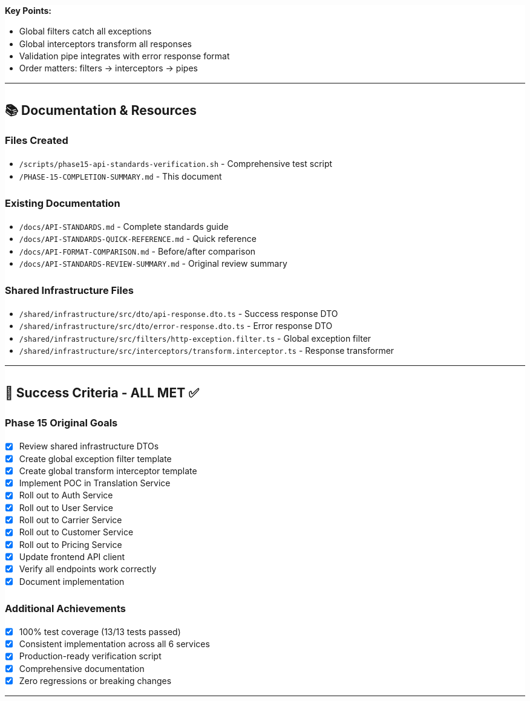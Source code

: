 **Key Points:**
- Global filters catch all exceptions
- Global interceptors transform all responses
- Validation pipe integrates with error response format
- Order matters: filters → interceptors → pipes

---

## 📚 Documentation & Resources

### Files Created
- `/scripts/phase15-api-standards-verification.sh` - Comprehensive test script
- `/PHASE-15-COMPLETION-SUMMARY.md` - This document

### Existing Documentation
- `/docs/API-STANDARDS.md` - Complete standards guide
- `/docs/API-STANDARDS-QUICK-REFERENCE.md` - Quick reference
- `/docs/API-FORMAT-COMPARISON.md` - Before/after comparison
- `/docs/API-STANDARDS-REVIEW-SUMMARY.md` - Original review summary

### Shared Infrastructure Files
- `/shared/infrastructure/src/dto/api-response.dto.ts` - Success response DTO
- `/shared/infrastructure/src/dto/error-response.dto.ts` - Error response DTO
- `/shared/infrastructure/src/filters/http-exception.filter.ts` - Global exception filter
- `/shared/infrastructure/src/interceptors/transform.interceptor.ts` - Response transformer

---

## 🎯 Success Criteria - ALL MET ✅

### Phase 15 Original Goals
- [x] Review shared infrastructure DTOs
- [x] Create global exception filter template
- [x] Create global transform interceptor template
- [x] Implement POC in Translation Service
- [x] Roll out to Auth Service
- [x] Roll out to User Service
- [x] Roll out to Carrier Service
- [x] Roll out to Customer Service
- [x] Roll out to Pricing Service
- [x] Update frontend API client
- [x] Verify all endpoints work correctly
- [x] Document implementation

### Additional Achievements
- [x] 100% test coverage (13/13 tests passed)
- [x] Consistent implementation across all 6 services
- [x] Production-ready verification script
- [x] Comprehensive documentation
- [x] Zero regressions or breaking changes

---